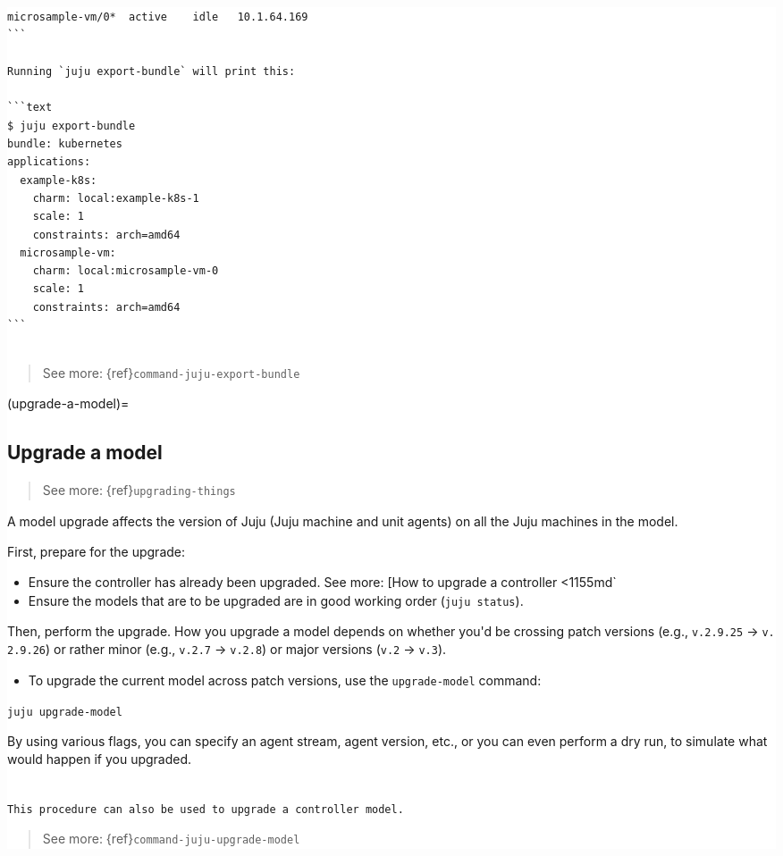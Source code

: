 ````{dropdown} Example
microsample-vm/0*  active    idle   10.1.64.169      
```

Running `juju export-bundle` will print this:

```text
$ juju export-bundle
bundle: kubernetes
applications:
  example-k8s:
    charm: local:example-k8s-1
    scale: 1
    constraints: arch=amd64
  microsample-vm:
    charm: local:microsample-vm-0
    scale: 1
    constraints: arch=amd64
```


````

> See more: {ref}`command-juju-export-bundle`

(upgrade-a-model)=
## Upgrade a model
> See more: {ref}`upgrading-things`

A model upgrade affects the version of Juju (Juju machine and unit agents) on all the Juju machines in the model. 

First, prepare for the upgrade:

-  Ensure the controller has already been upgraded. See more: [How to upgrade a controller <1155md`
-  Ensure the models that are to be upgraded are in good working order (`juju status`).

Then, perform the upgrade. How you upgrade a model depends on whether you'd be crossing patch versions (e.g., `v.2.9.25` -> `v.2.9.26`) or rather minor (e.g., `v.2.7` -> `v.2.8`) or major versions (`v.2` -> `v.3`). 

- To upgrade the current model across patch versions, use the `upgrade-model` command:

```text
juju upgrade-model
```

By using various flags, you can specify an agent stream, agent version, etc., or you can even perform a dry run, to simulate what would happen if you upgraded. 

```{important}

This procedure can also be used to upgrade a controller model.

```

> See more: {ref}`command-juju-upgrade-model`
